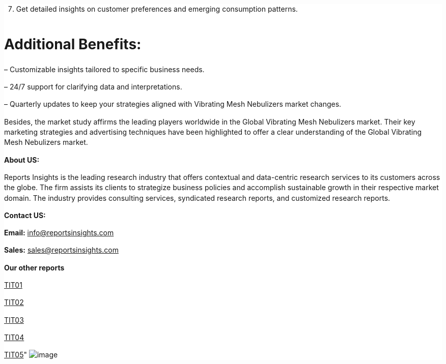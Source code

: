 7. Get detailed insights on customer preferences and emerging consumption patterns.

# <strong>Additional Benefits:</strong>

– Customizable insights tailored to specific business needs.

– 24/7 support for clarifying data and interpretations.

– Quarterly updates to keep your strategies aligned with Vibrating Mesh Nebulizers market changes.

Besides, the market study affirms the leading players worldwide in the Global Vibrating Mesh Nebulizers market. Their key marketing strategies and advertising techniques have been highlighted to offer a clear understanding of the Global Vibrating Mesh Nebulizers market.

<strong><strong>About US</strong>:</strong>

Reports Insights is the leading research industry that offers contextual and data-centric research services to its customers across the globe. The firm assists its clients to strategize business policies and accomplish sustainable growth in their respective market domain. The industry provides consulting services, syndicated research reports, and customized research reports.

<strong>Contact US:</strong>

<p class=><b>Email:</b> <a href=mailto:info@reportsinsights.com>info@reportsinsights.com</a></p>
<p class=><b>Sales:</b> <a href=mailto:sales@reportsinsights.com>sales@reportsinsights.com</a></p>

<strong>Our other reports</strong>

<a href=LIN01>TIT01</a>

<a href=LIN02>TIT02</a>

<a href=LIN03>TIT03</a>

<a href=LIN04>TIT04</a>

<a href=LIN05>TIT05</a>"
![image](https://github.com/user-attachments/assets/861686ed-70c7-4234-bd22-aa8e3600d33c)
